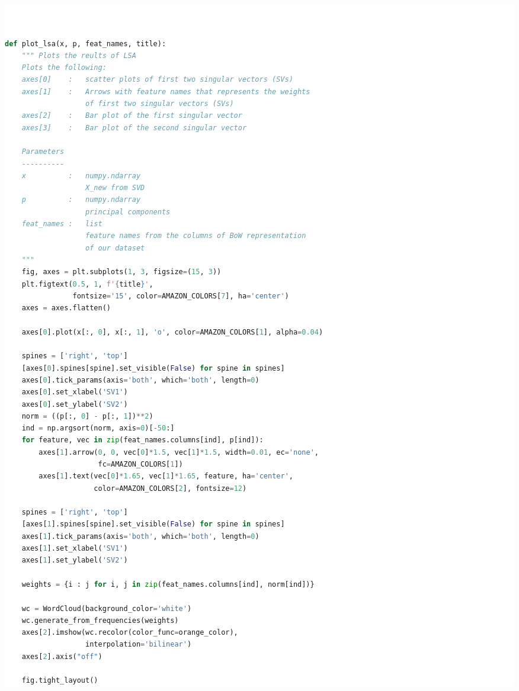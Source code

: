```python
        
        
```


```python
def plot_lsa(x, p, feat_names, title):
    """ Plots the reults of LSA
    Plots the following:
    axes[0]    :   scatter plots of first two singular vectors (SVs)
    axes[1]    :   Arrows with feature names that represents the weights 
                   of first two singular vectors (SVs)
    axes[2]    :   Bar plot of the first singular vector
    axes[3]    :   Bar plot of the second singular vector

    Parameters
    ----------
    x          :   numpy.ndarray
                   X_new from SVD 
    p          :   numpy.ndarray
                   principal components
    feat_names :   list 
                   feature names from the columns of BoW representation 
                   of our dataset
    """
    fig, axes = plt.subplots(1, 3, figsize=(15, 3))
    plt.figtext(0.5, 1, f'{title}',
                fontsize='15', color=AMAZON_COLORS[7], ha='center')
    axes = axes.flatten()

    axes[0].plot(x[:, 0], x[:, 1], 'o', color=AMAZON_COLORS[1], alpha=0.04)

    spines = ['right', 'top']
    [axes[0].spines[spine].set_visible(False) for spine in spines]
    axes[0].tick_params(axis='both', which='both', length=0)
    axes[0].set_xlabel('SV1')
    axes[0].set_ylabel('SV2')
    norm = ((p[:, 0] - p[:, 1])**2)
    ind = np.argsort(norm, axis=0)[-50:]
    for feature, vec in zip(feat_names.columns[ind], p[ind]):
        axes[1].arrow(0, 0, vec[0]*1.5, vec[1]*1.5, width=0.01, ec='none',
                      fc=AMAZON_COLORS[1])
        axes[1].text(vec[0]*1.65, vec[1]*1.65, feature, ha='center',
                     color=AMAZON_COLORS[2], fontsize=12)

    spines = ['right', 'top']
    [axes[1].spines[spine].set_visible(False) for spine in spines]
    axes[1].tick_params(axis='both', which='both', length=0)
    axes[1].set_xlabel('SV1')
    axes[1].set_ylabel('SV2')

    weights = {i : j for i, j in zip(feat_names.columns[ind], norm[ind])}

    wc = WordCloud(background_color='white')
    wc.generate_from_frequencies(weights)
    axes[2].imshow(wc.recolor(color_func=orange_color), 
                   interpolation='bilinear')
    axes[2].axis("off")
    
    fig.tight_layout()
```
